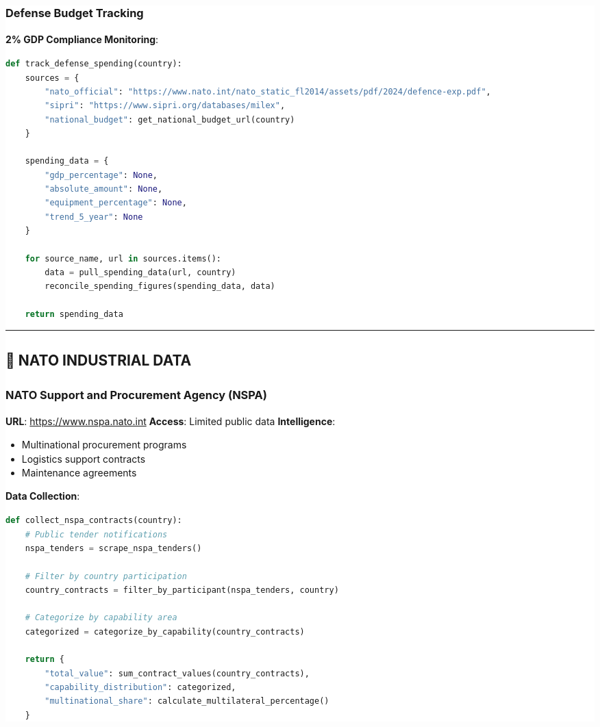 ### Defense Budget Tracking
**2% GDP Compliance Monitoring**:

```python
def track_defense_spending(country):
    sources = {
        "nato_official": "https://www.nato.int/nato_static_fl2014/assets/pdf/2024/defence-exp.pdf",
        "sipri": "https://www.sipri.org/databases/milex",
        "national_budget": get_national_budget_url(country)
    }

    spending_data = {
        "gdp_percentage": None,
        "absolute_amount": None,
        "equipment_percentage": None,
        "trend_5_year": None
    }

    for source_name, url in sources.items():
        data = pull_spending_data(url, country)
        reconcile_spending_figures(spending_data, data)

    return spending_data
```

---

## 🔗 NATO INDUSTRIAL DATA

### NATO Support and Procurement Agency (NSPA)
**URL**: https://www.nspa.nato.int
**Access**: Limited public data
**Intelligence**:
- Multinational procurement programs
- Logistics support contracts
- Maintenance agreements

**Data Collection**:
```python
def collect_nspa_contracts(country):
    # Public tender notifications
    nspa_tenders = scrape_nspa_tenders()

    # Filter by country participation
    country_contracts = filter_by_participant(nspa_tenders, country)

    # Categorize by capability area
    categorized = categorize_by_capability(country_contracts)

    return {
        "total_value": sum_contract_values(country_contracts),
        "capability_distribution": categorized,
        "multinational_share": calculate_multilateral_percentage()
    }
```
